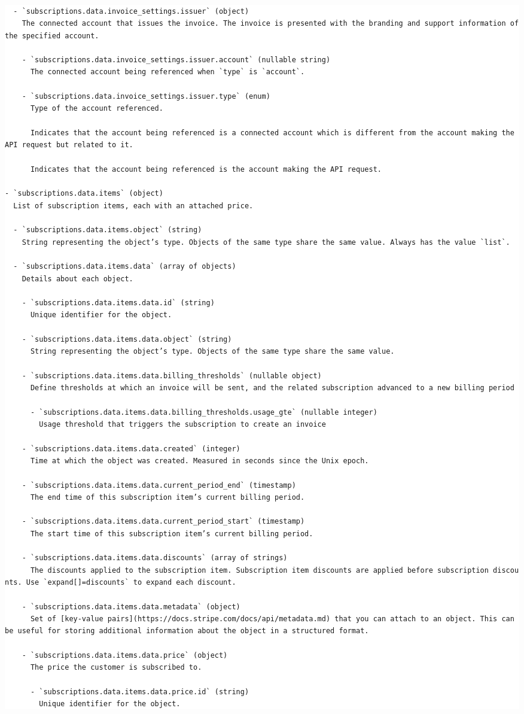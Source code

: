       - `subscriptions.data.invoice_settings.issuer` (object)
        The connected account that issues the invoice. The invoice is presented with the branding and support information of the specified account.

        - `subscriptions.data.invoice_settings.issuer.account` (nullable string)
          The connected account being referenced when `type` is `account`.

        - `subscriptions.data.invoice_settings.issuer.type` (enum)
          Type of the account referenced.

          Indicates that the account being referenced is a connected account which is different from the account making the API request but related to it.

          Indicates that the account being referenced is the account making the API request.

    - `subscriptions.data.items` (object)
      List of subscription items, each with an attached price.

      - `subscriptions.data.items.object` (string)
        String representing the object’s type. Objects of the same type share the same value. Always has the value `list`.

      - `subscriptions.data.items.data` (array of objects)
        Details about each object.

        - `subscriptions.data.items.data.id` (string)
          Unique identifier for the object.

        - `subscriptions.data.items.data.object` (string)
          String representing the object’s type. Objects of the same type share the same value.

        - `subscriptions.data.items.data.billing_thresholds` (nullable object)
          Define thresholds at which an invoice will be sent, and the related subscription advanced to a new billing period

          - `subscriptions.data.items.data.billing_thresholds.usage_gte` (nullable integer)
            Usage threshold that triggers the subscription to create an invoice

        - `subscriptions.data.items.data.created` (integer)
          Time at which the object was created. Measured in seconds since the Unix epoch.

        - `subscriptions.data.items.data.current_period_end` (timestamp)
          The end time of this subscription item’s current billing period.

        - `subscriptions.data.items.data.current_period_start` (timestamp)
          The start time of this subscription item’s current billing period.

        - `subscriptions.data.items.data.discounts` (array of strings)
          The discounts applied to the subscription item. Subscription item discounts are applied before subscription discounts. Use `expand[]=discounts` to expand each discount.

        - `subscriptions.data.items.data.metadata` (object)
          Set of [key-value pairs](https://docs.stripe.com/docs/api/metadata.md) that you can attach to an object. This can be useful for storing additional information about the object in a structured format.

        - `subscriptions.data.items.data.price` (object)
          The price the customer is subscribed to.

          - `subscriptions.data.items.data.price.id` (string)
            Unique identifier for the object.
